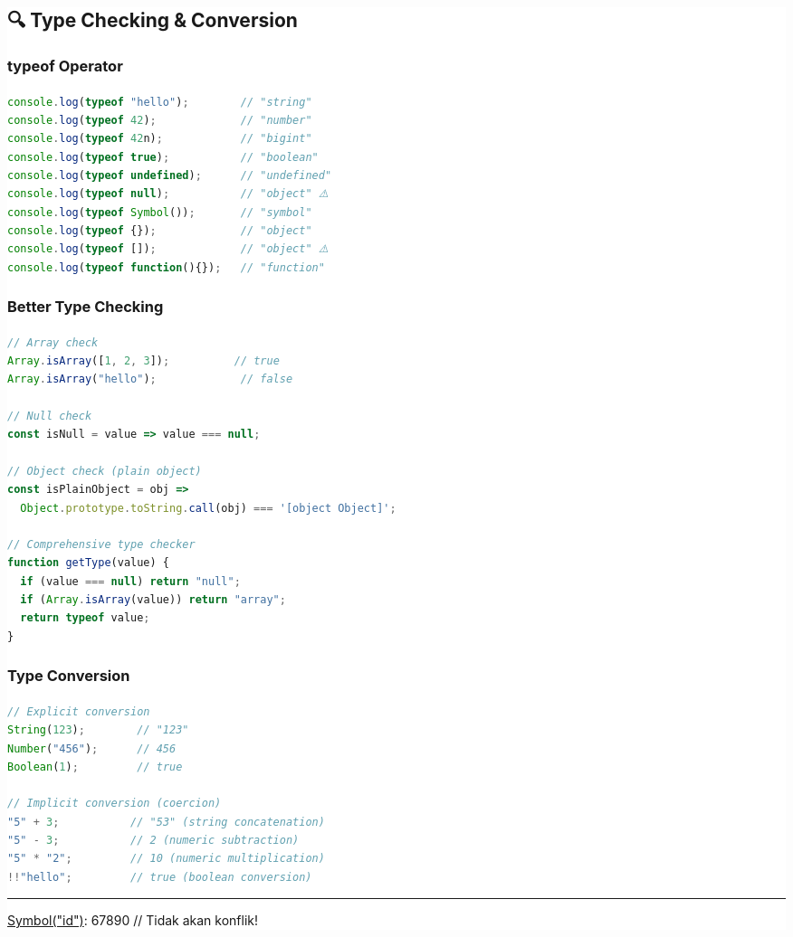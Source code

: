 
## 🔍 **Type Checking & Conversion**

### **typeof Operator**
```javascript
console.log(typeof "hello");        // "string"
console.log(typeof 42);             // "number"  
console.log(typeof 42n);            // "bigint"
console.log(typeof true);           // "boolean"
console.log(typeof undefined);      // "undefined"
console.log(typeof null);           // "object" ⚠️
console.log(typeof Symbol());       // "symbol"
console.log(typeof {});             // "object"
console.log(typeof []);             // "object" ⚠️
console.log(typeof function(){});   // "function"
```

### **Better Type Checking**
```javascript
// Array check
Array.isArray([1, 2, 3]);          // true
Array.isArray("hello");             // false

// Null check
const isNull = value => value === null;

// Object check (plain object)
const isPlainObject = obj => 
  Object.prototype.toString.call(obj) === '[object Object]';

// Comprehensive type checker
function getType(value) {
  if (value === null) return "null";
  if (Array.isArray(value)) return "array";
  return typeof value;
}
```

### **Type Conversion**
```javascript
// Explicit conversion
String(123);        // "123"
Number("456");      // 456
Boolean(1);         // true

// Implicit conversion (coercion)
"5" + 3;           // "53" (string concatenation)
"5" - 3;           // 2 (numeric subtraction)
"5" * "2";         // 10 (numeric multiplication)
!!"hello";         // true (boolean conversion)
```

---

  [Symbol("id")]: 12345,
  [Symbol("id")]: 67890  // Tidak akan konflik!